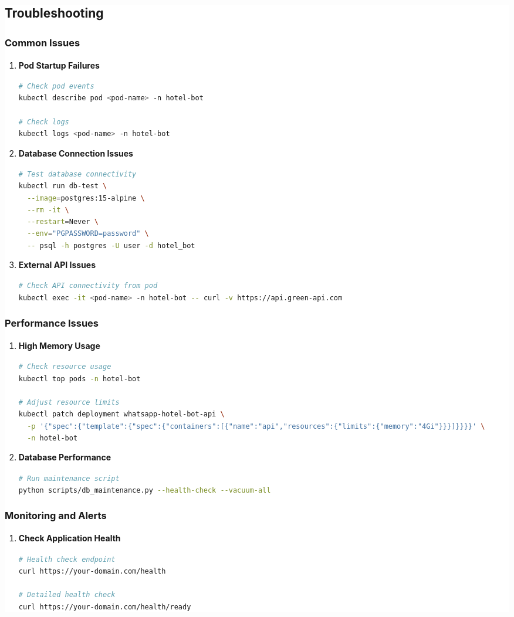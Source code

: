 ## Troubleshooting

### Common Issues

1. **Pod Startup Failures**
   ```bash
   # Check pod events
   kubectl describe pod <pod-name> -n hotel-bot
   
   # Check logs
   kubectl logs <pod-name> -n hotel-bot
   ```

2. **Database Connection Issues**
   ```bash
   # Test database connectivity
   kubectl run db-test \
     --image=postgres:15-alpine \
     --rm -it \
     --restart=Never \
     --env="PGPASSWORD=password" \
     -- psql -h postgres -U user -d hotel_bot
   ```

3. **External API Issues**
   ```bash
   # Check API connectivity from pod
   kubectl exec -it <pod-name> -n hotel-bot -- curl -v https://api.green-api.com
   ```

### Performance Issues

1. **High Memory Usage**
   ```bash
   # Check resource usage
   kubectl top pods -n hotel-bot
   
   # Adjust resource limits
   kubectl patch deployment whatsapp-hotel-bot-api \
     -p '{"spec":{"template":{"spec":{"containers":[{"name":"api","resources":{"limits":{"memory":"4Gi"}}}]}}}}' \
     -n hotel-bot
   ```

2. **Database Performance**
   ```bash
   # Run maintenance script
   python scripts/db_maintenance.py --health-check --vacuum-all
   ```

### Monitoring and Alerts

1. **Check Application Health**
   ```bash
   # Health check endpoint
   curl https://your-domain.com/health
   
   # Detailed health check
   curl https://your-domain.com/health/ready
   ```
